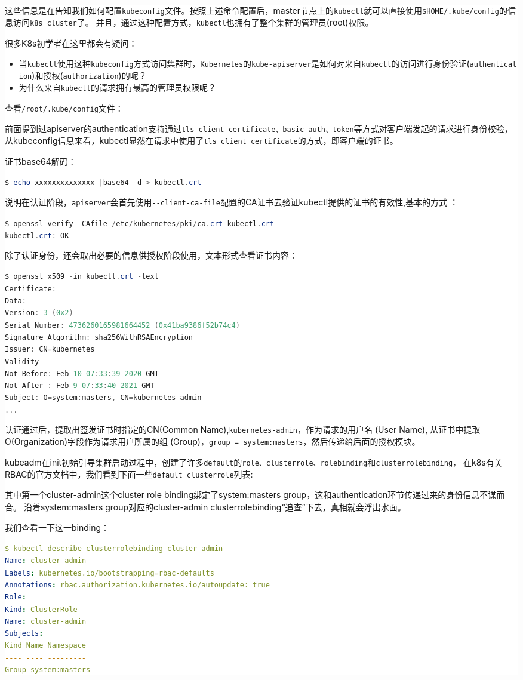 这些信息是在告知我们如何配置`kubeconfig`文件。按照上述命令配置后，master节点上的`kubectl`就可以直接使用`$HOME/.kube/config`的信息访问`k8s cluster`了。 并且，通过这种配置方式，`kubectl`也拥有了整个集群的管理员(root)权限。

很多K8s初学者在这里都会有疑问：

- 当`kubectl`使用这种`kubeconfig`方式访问集群时，`Kubernetes`的`kube-apiserver`是如何对来自`kubectl`的访问进行身份验证(`authentication`)和授权(`authorization`)的呢？
- 为什么来自`kubectl`的请求拥有最高的管理员权限呢？

查看`/root/.kube/config`文件：

前面提到过apiserver的authentication支持通过`tls client certificate、basic auth、token`等方式对客户端发起的请求进行身份校验， 从kubeconfig信息来看，kubectl显然在请求中使用了`tls client certificate`的方式，即客户端的证书。

证书base64解码：

```powershell
$ echo xxxxxxxxxxxxxx |base64 -d > kubectl.crt
```

说明在认证阶段，`apiserver`会首先使用`--client-ca-file`配置的CA证书去验证kubectl提供的证书的有效性,基本的方式 ：

```powershell
$ openssl verify -CAfile /etc/kubernetes/pki/ca.crt kubectl.crt
kubectl.crt: OK
```

除了认证身份，还会取出必要的信息供授权阶段使用，文本形式查看证书内容：

```powershell
$ openssl x509 -in kubectl.crt -text
Certificate:
Data:
Version: 3 (0x2)
Serial Number: 4736260165981664452 (0x41ba9386f52b74c4)
Signature Algorithm: sha256WithRSAEncryption
Issuer: CN=kubernetes
Validity
Not Before: Feb 10 07:33:39 2020 GMT
Not After : Feb 9 07:33:40 2021 GMT
Subject: O=system:masters, CN=kubernetes-admin
...
```

认证通过后，提取出签发证书时指定的CN(Common Name),`kubernetes-admin`，作为请求的用户名 (User Name), 从证书中提取O(Organization)字段作为请求用户所属的组 (Group)，`group = system:masters`，然后传递给后面的授权模块。

kubeadm在init初始引导集群启动过程中，创建了许多`default`的`role、clusterrole、rolebinding`和`clusterrolebinding`， 在k8s有关RBAC的官方文档中，我们看到下面一些`default clusterrole`列表:

其中第一个cluster-admin这个cluster role binding绑定了system:masters group，这和authentication环节传递过来的身份信息不谋而合。 沿着system:masters group对应的cluster-admin clusterrolebinding“追查”下去，真相就会浮出水面。

我们查看一下这一binding：

```yaml
$ kubectl describe clusterrolebinding cluster-admin
Name: cluster-admin
Labels: kubernetes.io/bootstrapping=rbac-defaults
Annotations: rbac.authorization.kubernetes.io/autoupdate: true
Role:
Kind: ClusterRole
Name: cluster-admin
Subjects:
Kind Name Namespace
---- ---- ---------
Group system:masters
```
